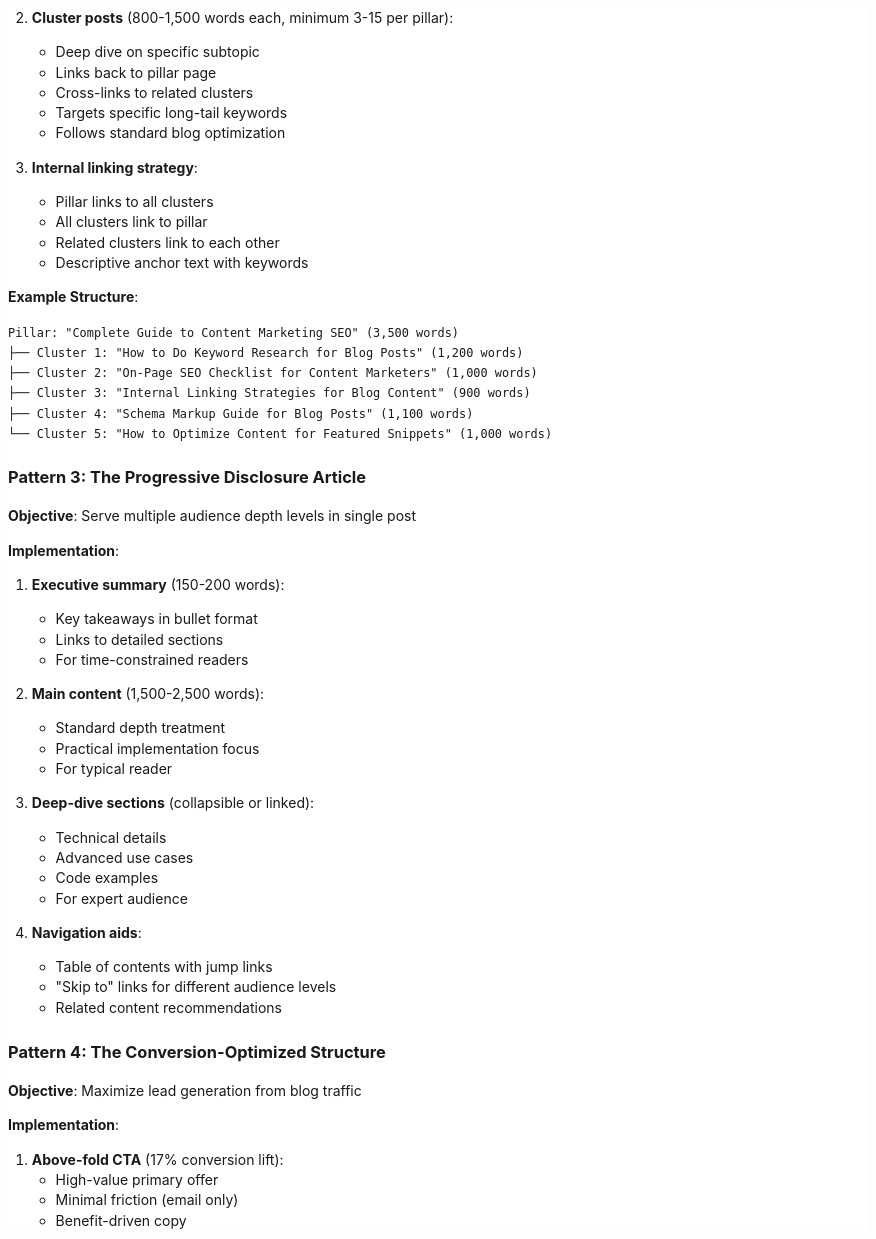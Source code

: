 2. **Cluster posts** (800-1,500 words each, minimum 3-15 per pillar):
   - Deep dive on specific subtopic
   - Links back to pillar page
   - Cross-links to related clusters
   - Targets specific long-tail keywords
   - Follows standard blog optimization

3. **Internal linking strategy**:
   - Pillar links to all clusters
   - All clusters link to pillar
   - Related clusters link to each other
   - Descriptive anchor text with keywords

**Example Structure**:
```
Pillar: "Complete Guide to Content Marketing SEO" (3,500 words)
├── Cluster 1: "How to Do Keyword Research for Blog Posts" (1,200 words)
├── Cluster 2: "On-Page SEO Checklist for Content Marketers" (1,000 words)
├── Cluster 3: "Internal Linking Strategies for Blog Content" (900 words)
├── Cluster 4: "Schema Markup Guide for Blog Posts" (1,100 words)
└── Cluster 5: "How to Optimize Content for Featured Snippets" (1,000 words)
```

### Pattern 3: The Progressive Disclosure Article

**Objective**: Serve multiple audience depth levels in single post

**Implementation**:
1. **Executive summary** (150-200 words):
   - Key takeaways in bullet format
   - Links to detailed sections
   - For time-constrained readers

2. **Main content** (1,500-2,500 words):
   - Standard depth treatment
   - Practical implementation focus
   - For typical reader

3. **Deep-dive sections** (collapsible or linked):
   - Technical details
   - Advanced use cases
   - Code examples
   - For expert audience

4. **Navigation aids**:
   - Table of contents with jump links
   - "Skip to" links for different audience levels
   - Related content recommendations

### Pattern 4: The Conversion-Optimized Structure

**Objective**: Maximize lead generation from blog traffic

**Implementation**:
1. **Above-fold CTA** (17% conversion lift):
   - High-value primary offer
   - Minimal friction (email only)
   - Benefit-driven copy
